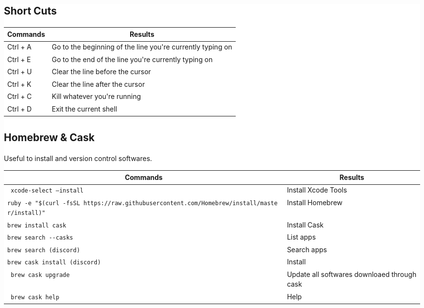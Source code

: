 ## Short Cuts

|Commands| Results|
| ------ | --------- |
|    Ctrl + A	| Go to the beginning of the line you're currently typing on
|    Ctrl + E	| Go to the end of the line you're currently typing on
|    Ctrl + U	| Clear the line before the cursor
|    Ctrl + K	| Clear the line after the cursor
|    Ctrl + C	| Kill whatever you're running
|    Ctrl + D	| Exit the current shell


## Homebrew & Cask
Useful to install and version control softwares.

|Commands| Results|
| ------ | --------- |
|` xcode-select —install`|Install Xcode Tools
|`ruby -e "$(curl -fsSL https://raw.githubusercontent.com/Homebrew/install/master/install)"`|  Install Homebrew
|`brew install cask`| Install Cask
| `brew search --casks`| List apps
|  `brew search (discord)  `|  Search apps
| `brew cask install (discord)`|Install
|` brew cask upgrade`|Update all softwares downloaed through cask
|` brew cask help`|Help



